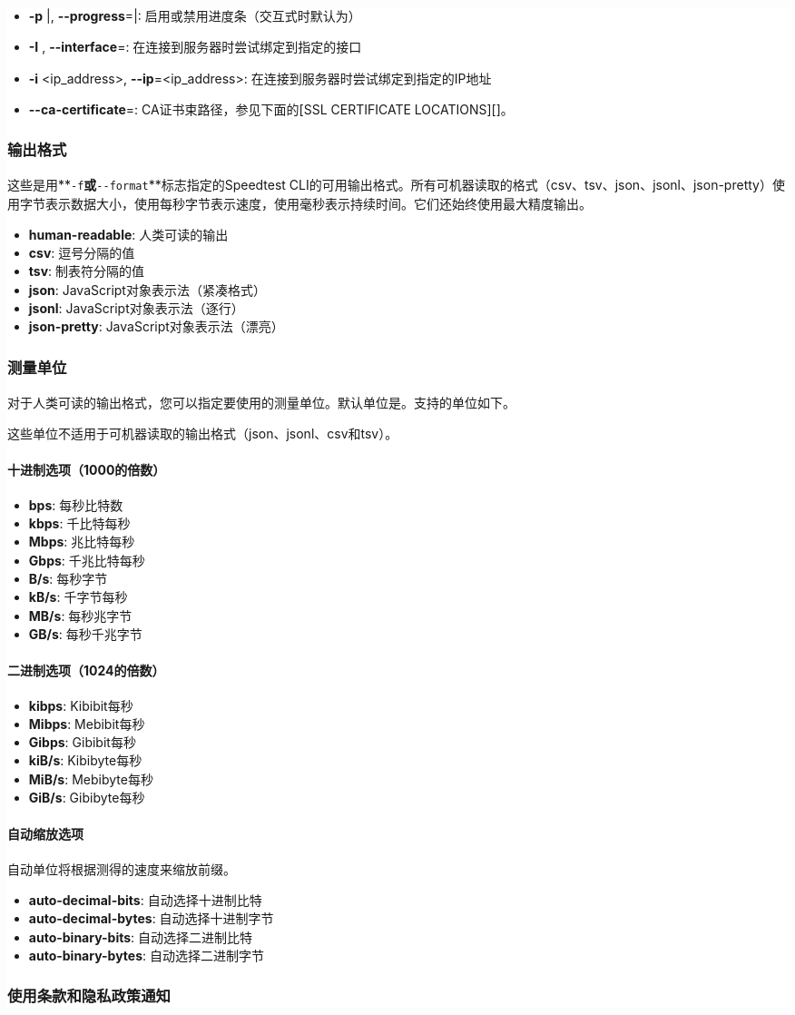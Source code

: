 - **-p** <yes>|<no>, **--progress**=<yes>|<no>: 启用或禁用进度条（交互式时默认为<yes>）

- **-I** <interface>, **--interface**=<interface>: 在连接到服务器时尝试绑定到指定的接口

- **-i** <ip_address>, **--ip**=<ip_address>: 在连接到服务器时尝试绑定到指定的IP地址

- **--ca-certificate**=<path>: CA证书束路径，参见下面的[SSL CERTIFICATE LOCATIONS][]。

### 输出格式

这些是用**`-f`**或**`--format`**标志指定的Speedtest CLI的可用输出格式。所有可机器读取的格式（csv、tsv、json、jsonl、json-pretty）使用字节表示数据大小，使用每秒字节表示速度，使用毫秒表示持续时间。它们还始终使用最大精度输出。

- **human-readable**: 人类可读的输出
- **csv**: 逗号分隔的值
- **tsv**: 制表符分隔的值
- **json**: JavaScript对象表示法（紧凑格式）
- **jsonl**: JavaScript对象表示法（逐行）
- **json-pretty**: JavaScript对象表示法（漂亮）

### 测量单位

对于人类可读的输出格式，您可以指定要使用的测量单位。默认单位是<Mbps>。支持的单位如下。

这些单位不适用于可机器读取的输出格式（json、jsonl、csv和tsv）。

#### 十进制选项（1000的倍数）

- **bps**: 每秒比特数
- **kbps**: 千比特每秒
- **Mbps**: 兆比特每秒
- **Gbps**: 千兆比特每秒
- **B/s**: 每秒字节
- **kB/s**: 千字节每秒
- **MB/s**: 每秒兆字节
- **GB/s**: 每秒千兆字节

#### 二进制选项（1024的倍数）

- **kibps**: Kibibit每秒
- **Mibps**: Mebibit每秒
- **Gibps**: Gibibit每秒
- **kiB/s**: Kibibyte每秒
- **MiB/s**: Mebibyte每秒
- **GiB/s**: Gibibyte每秒

#### 自动缩放选项

自动单位将根据测得的速度来缩放前缀。

- **auto-decimal-bits**: 自动选择十进制比特
- **auto-decimal-bytes**: 自动选择十进制字节
- **auto-binary-bits**: 自动选择二进制比特
- **auto-binary-bytes**: 自动选择二进制字节

### 使用条款和隐私政策通知
